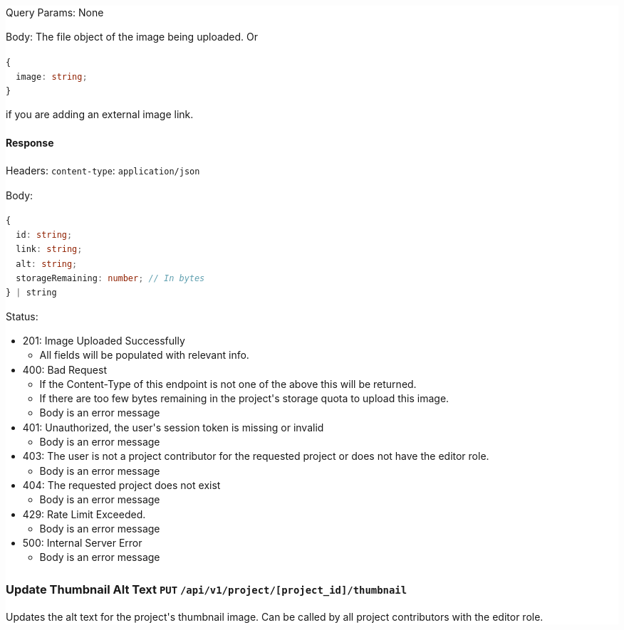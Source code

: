 Query Params:
None

Body:
The file object of the image being uploaded. Or

```typescript
{
  image: string;
}
```

if you are adding an external image link.

#### Response

Headers:
`content-type`: `application/json`

Body:

```typescript
{
  id: string;
  link: string;
  alt: string;
  storageRemaining: number; // In bytes
} | string
```

Status:

- 201: Image Uploaded Successfully
  - All fields will be populated with relevant info.
- 400: Bad Request
  - If the Content-Type of this endpoint is not one of the above this will be returned.
  - If there are too few bytes remaining in the project's storage quota to upload this image.
  - Body is an error message
- 401: Unauthorized, the user's session token is missing or invalid
  - Body is an error message
- 403: The user is not a project contributor for the requested project or does not have the editor role.
  - Body is an error message
- 404: The requested project does not exist
  - Body is an error message
- 429: Rate Limit Exceeded.
  - Body is an error message
- 500: Internal Server Error
  - Body is an error message

### Update Thumbnail Alt Text `PUT` `/api/v1/project/[project_id]/thumbnail`

Updates the alt text for the project's thumbnail image. Can be called by all project contributors with the editor role.
